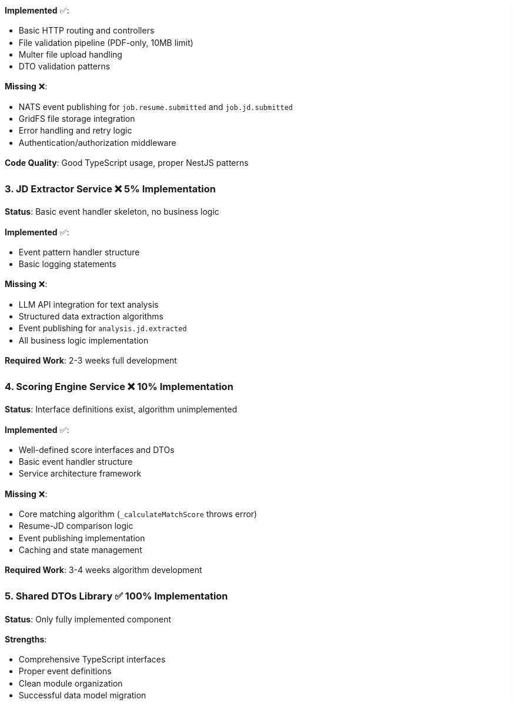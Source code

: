 **Implemented** ✅:
- Basic HTTP routing and controllers
- File validation pipeline (PDF-only, 10MB limit)
- Multer file upload handling
- DTO validation patterns

**Missing** ❌:
- NATS event publishing for `job.resume.submitted` and `job.jd.submitted`
- GridFS file storage integration
- Error handling and retry logic
- Authentication/authorization middleware

**Code Quality**: Good TypeScript usage, proper NestJS patterns

### 3. JD Extractor Service ❌ **5% Implementation**

**Status**: Basic event handler skeleton, no business logic

**Implemented** ✅:
- Event pattern handler structure
- Basic logging statements

**Missing** ❌:
- LLM API integration for text analysis
- Structured data extraction algorithms
- Event publishing for `analysis.jd.extracted`
- All business logic implementation

**Required Work**: 2-3 weeks full development

### 4. Scoring Engine Service ❌ **10% Implementation**

**Status**: Interface definitions exist, algorithm unimplemented

**Implemented** ✅:
- Well-defined score interfaces and DTOs
- Basic event handler structure
- Service architecture framework

**Missing** ❌:
- Core matching algorithm (`_calculateMatchScore` throws error)
- Resume-JD comparison logic
- Event publishing implementation
- Caching and state management

**Required Work**: 3-4 weeks algorithm development

### 5. Shared DTOs Library ✅ **100% Implementation**

**Status**: Only fully implemented component

**Strengths**:
- Comprehensive TypeScript interfaces
- Proper event definitions
- Clean module organization
- Successful data model migration
